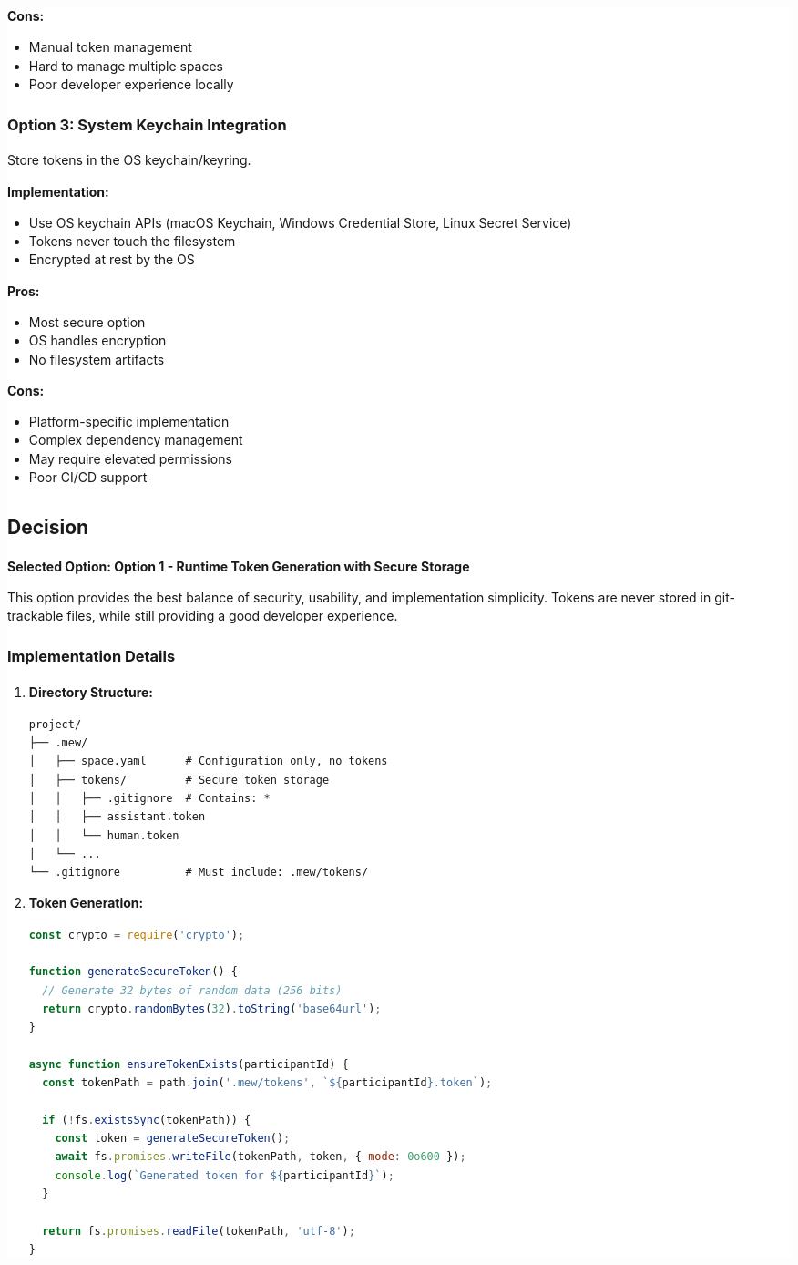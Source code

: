 **Cons:**
- Manual token management
- Hard to manage multiple spaces
- Poor developer experience locally

### Option 3: System Keychain Integration

Store tokens in the OS keychain/keyring.

**Implementation:**
- Use OS keychain APIs (macOS Keychain, Windows Credential Store, Linux Secret Service)
- Tokens never touch the filesystem
- Encrypted at rest by the OS

**Pros:**
- Most secure option
- OS handles encryption
- No filesystem artifacts

**Cons:**
- Platform-specific implementation
- Complex dependency management
- May require elevated permissions
- Poor CI/CD support

## Decision

**Selected Option: Option 1 - Runtime Token Generation with Secure Storage**

This option provides the best balance of security, usability, and implementation simplicity. Tokens are never stored in git-trackable files, while still providing a good developer experience.

### Implementation Details

1. **Directory Structure:**
   ```
   project/
   ├── .mew/
   │   ├── space.yaml      # Configuration only, no tokens
   │   ├── tokens/         # Secure token storage
   │   │   ├── .gitignore  # Contains: *
   │   │   ├── assistant.token
   │   │   └── human.token
   │   └── ...
   └── .gitignore          # Must include: .mew/tokens/
   ```

2. **Token Generation:**
   ```javascript
   const crypto = require('crypto');

   function generateSecureToken() {
     // Generate 32 bytes of random data (256 bits)
     return crypto.randomBytes(32).toString('base64url');
   }

   async function ensureTokenExists(participantId) {
     const tokenPath = path.join('.mew/tokens', `${participantId}.token`);

     if (!fs.existsSync(tokenPath)) {
       const token = generateSecureToken();
       await fs.promises.writeFile(tokenPath, token, { mode: 0o600 });
       console.log(`Generated token for ${participantId}`);
     }

     return fs.promises.readFile(tokenPath, 'utf-8');
   }
   ```